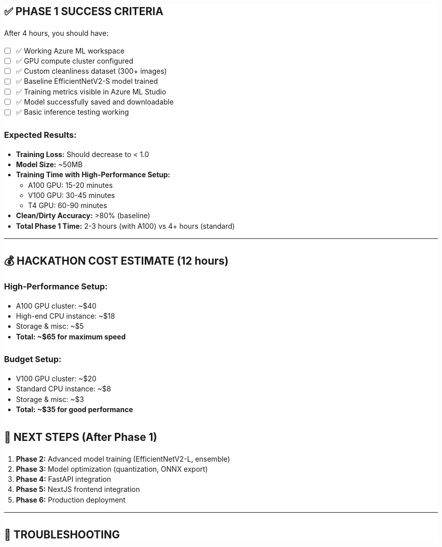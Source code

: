 ## ✅ PHASE 1 SUCCESS CRITERIA

After 4 hours, you should have:

- [ ] ✅ Working Azure ML workspace
- [ ] ✅ GPU compute cluster configured
- [ ] ✅ Custom cleanliness dataset (300+ images)
- [ ] ✅ Baseline EfficientNetV2-S model trained
- [ ] ✅ Training metrics visible in Azure ML Studio
- [ ] ✅ Model successfully saved and downloadable
- [ ] ✅ Basic inference testing working

### **Expected Results:**
- **Training Loss:** Should decrease to < 1.0
- **Model Size:** ~50MB
- **Training Time with High-Performance Setup:**
  - A100 GPU: 15-20 minutes
  - V100 GPU: 30-45 minutes
  - T4 GPU: 60-90 minutes
- **Clean/Dirty Accuracy:** >80% (baseline)
- **Total Phase 1 Time:** 2-3 hours (with A100) vs 4+ hours (standard)

---

## 💰 HACKATHON COST ESTIMATE (12 hours)

### **High-Performance Setup:**
- A100 GPU cluster: ~$40
- High-end CPU instance: ~$18
- Storage & misc: ~$5
- **Total: ~$65 for maximum speed**

### **Budget Setup:**
- V100 GPU cluster: ~$20
- Standard CPU instance: ~$8
- Storage & misc: ~$3
- **Total: ~$35 for good performance**

## 🚀 NEXT STEPS (After Phase 1)

1. **Phase 2:** Advanced model training (EfficientNetV2-L, ensemble)
2. **Phase 3:** Model optimization (quantization, ONNX export)
3. **Phase 4:** FastAPI integration
4. **Phase 5:** NextJS frontend integration
5. **Phase 6:** Production deployment

---

## 🛟 TROUBLESHOOTING
